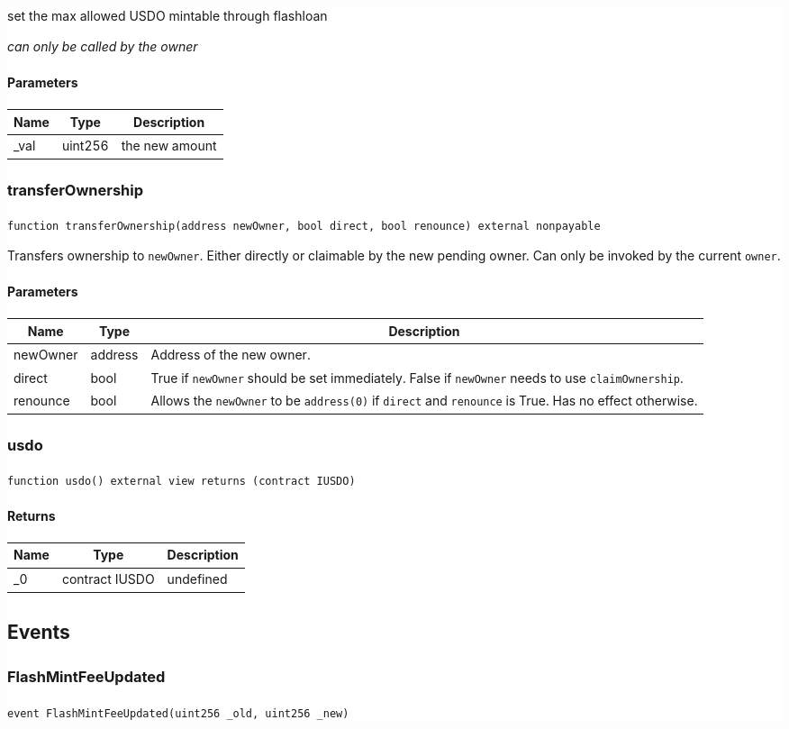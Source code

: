 set the max allowed USDO mintable through flashloan

*can only be called by the owner*

#### Parameters

| Name | Type | Description |
|---|---|---|
| _val | uint256 | the new amount |

### transferOwnership

```solidity
function transferOwnership(address newOwner, bool direct, bool renounce) external nonpayable
```

Transfers ownership to `newOwner`. Either directly or claimable by the new pending owner. Can only be invoked by the current `owner`.



#### Parameters

| Name | Type | Description |
|---|---|---|
| newOwner | address | Address of the new owner. |
| direct | bool | True if `newOwner` should be set immediately. False if `newOwner` needs to use `claimOwnership`. |
| renounce | bool | Allows the `newOwner` to be `address(0)` if `direct` and `renounce` is True. Has no effect otherwise. |

### usdo

```solidity
function usdo() external view returns (contract IUSDO)
```






#### Returns

| Name | Type | Description |
|---|---|---|
| _0 | contract IUSDO | undefined |



## Events

### FlashMintFeeUpdated

```solidity
event FlashMintFeeUpdated(uint256 _old, uint256 _new)
```
